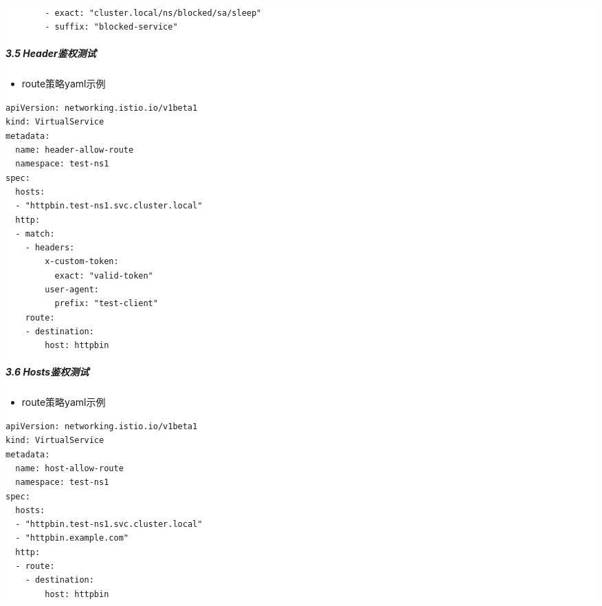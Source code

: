```
        - exact: "cluster.local/ns/blocked/sa/sleep"
        - suffix: "blocked-service"
```
##### 3.5 Header鉴权测试
- route策略yaml示例
```
apiVersion: networking.istio.io/v1beta1
kind: VirtualService
metadata:
  name: header-allow-route
  namespace: test-ns1
spec:
  hosts:
  - "httpbin.test-ns1.svc.cluster.local"
  http:
  - match:
    - headers:
        x-custom-token:
          exact: "valid-token"
        user-agent:
          prefix: "test-client"
    route:
    - destination:
        host: httpbin
```
##### 3.6 Hosts鉴权测试
- route策略yaml示例
```
apiVersion: networking.istio.io/v1beta1
kind: VirtualService
metadata:
  name: host-allow-route
  namespace: test-ns1
spec:
  hosts:
  - "httpbin.test-ns1.svc.cluster.local"
  - "httpbin.example.com"
  http:
  - route:
    - destination:
        host: httpbin
```

